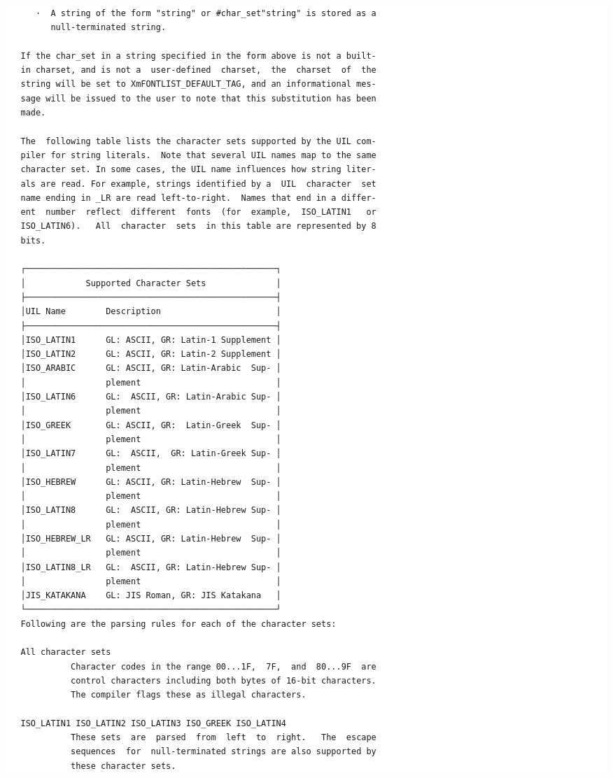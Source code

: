           ·  A string of the form "string" or #char_set"string" is stored as a
             null-terminated string.

       If the char_set in a string specified in the form above is not a built-
       in charset, and is not a  user-defined  charset,  the  charset  of  the
       string will be set to XmFONTLIST_DEFAULT_TAG, and an informational mes‐
       sage will be issued to the user to note that this substitution has been
       made.

       The  following table lists the character sets supported by the UIL com‐
       piler for string literals.  Note that several UIL names map to the same
       character set. In some cases, the UIL name influences how string liter‐
       als are read. For example, strings identified by a  UIL  character  set
       name ending in _LR are read left-to-right.  Names that end in a differ‐
       ent  number  reflect  different  fonts  (for  example,  ISO_LATIN1   or
       ISO_LATIN6).   All  character  sets  in this table are represented by 8
       bits.

       ┌──────────────────────────────────────────────────┐
       │            Supported Character Sets              │
       ├──────────────────────────────────────────────────┤
       │UIL Name        Description                       │
       ├──────────────────────────────────────────────────┤
       │ISO_LATIN1      GL: ASCII, GR: Latin-1 Supplement │
       │ISO_LATIN2      GL: ASCII, GR: Latin-2 Supplement │
       │ISO_ARABIC      GL: ASCII, GR: Latin-Arabic  Sup‐ │
       │                plement                           │
       │ISO_LATIN6      GL:  ASCII, GR: Latin-Arabic Sup‐ │
       │                plement                           │
       │ISO_GREEK       GL: ASCII, GR:  Latin-Greek  Sup‐ │
       │                plement                           │
       │ISO_LATIN7      GL:  ASCII,  GR: Latin-Greek Sup‐ │
       │                plement                           │
       │ISO_HEBREW      GL: ASCII, GR: Latin-Hebrew  Sup‐ │
       │                plement                           │
       │ISO_LATIN8      GL:  ASCII, GR: Latin-Hebrew Sup‐ │
       │                plement                           │
       │ISO_HEBREW_LR   GL: ASCII, GR: Latin-Hebrew  Sup‐ │
       │                plement                           │
       │ISO_LATIN8_LR   GL:  ASCII, GR: Latin-Hebrew Sup‐ │
       │                plement                           │
       │JIS_KATAKANA    GL: JIS Roman, GR: JIS Katakana   │
       └──────────────────────────────────────────────────┘
       Following are the parsing rules for each of the character sets:

       All character sets
                 Character codes in the range 00...1F,  7F,  and  80...9F  are
                 control characters including both bytes of 16-bit characters.
                 The compiler flags these as illegal characters.

       ISO_LATIN1 ISO_LATIN2 ISO_LATIN3 ISO_GREEK ISO_LATIN4
                 These sets  are  parsed  from  left  to  right.   The  escape
                 sequences  for  null-terminated strings are also supported by
                 these character sets.
